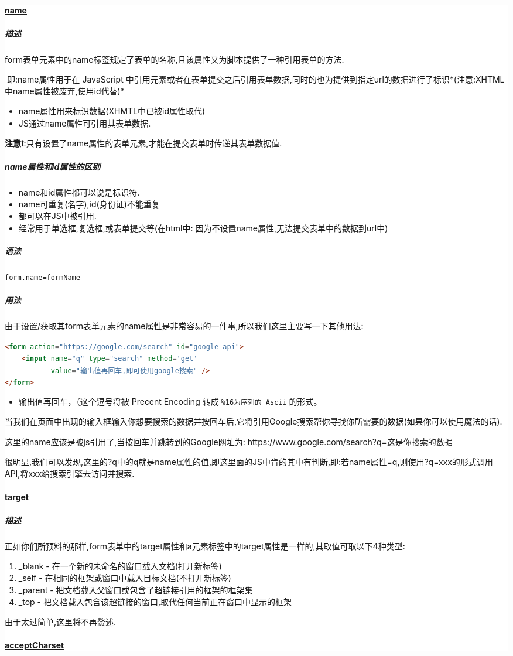 #### [name](https://www.w3school.com.cn/jsref/prop_form_name.asp)

##### 描述

form表单元素中的name标签规定了表单的名称,且该属性又为脚本提供了一种引用表单的方法.

​	即:name属性用于在 JavaScript 中引用元素或者在表单提交之后引用表单数据,同时的也为提供到指定url的数据进行了标识*(注意:XHTML中name属性被废弃,使用id代替)*

- name属性用来标识数据(XHMTL中已被id属性取代)
- JS通过name属性可引用其表单数据.

**注意:exclamation:**:只有设置了name属性的表单元素,才能在提交表单时传递其表单数据值.

##### name属性和id属性的区别

- name和id属性都可以说是标识符.
- name可重复(名字),id(身份证)不能重复
- 都可以在JS中被引用.
- 经常用于单选框,复选框,或表单提交等(在html中: 因为不设置name属性,无法提交表单中的数据到url中)

##### 语法

`form.name=formName`

##### 用法

由于设置/获取其form表单元素的name属性是非常容易的一件事,所以我们这里主要写一下其他用法:

```html
<form action="https://google.com/search" id="google-api">
    <input name="q" type="search" method='get' 
           value="输出值再回车,即可使用google搜索" />
</form>
```

- 输出值再回车，（这个逗号将被 Precent Encoding 转成 `%16为序列的 Ascii` 的形式。

当我们在页面中出现的输入框输入你想要搜索的数据并按回车后,它将引用Google搜索帮你寻找你所需要的数据(如果你可以使用魔法的话).

这里的name应该是被js引用了,当按回车并跳转到的Google网址为: https://www.google.com/search?q=这是你搜索的数据

​	很明显,我们可以发现,这里的?q中的q就是name属性的值,即这里面的JS中肯的其中有判断,即:若name属性=q,则使用?q=xxx的形式调用API,将xxx给搜索引擎去访问并搜索.

#### [target](https://www.w3school.com.cn/jsref/prop_form_target.asp)

##### 描述

正如你们所预料的那样,form表单中的target属性和a元素标签中的target属性是一样的,其取值可取以下4种类型:

1. _blank - 在一个新的未命名的窗口载入文档(打开新标签)
2. _self - 在相同的框架或窗口中载入目标文档(不打开新标签)
3. _parent - 把文档载入父窗口或包含了超链接引用的框架的框架集
4. _top - 把文档载入包含该超链接的窗口,取代任何当前正在窗口中显示的框架

由于太过简单,这里将不再赘述.

#### [acceptCharset](https://www.w3school.com.cn/jsref/prop_form_acceptcharset.asp)
